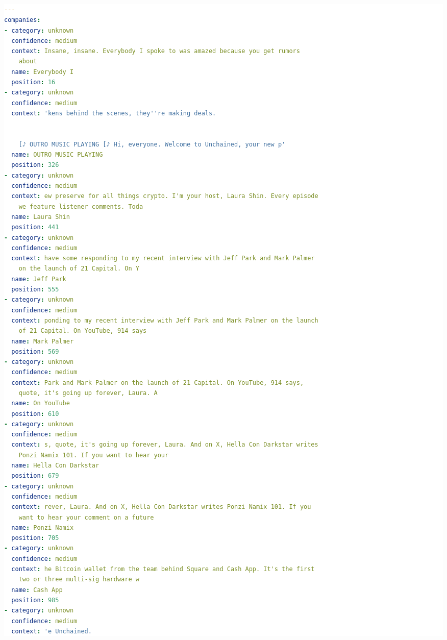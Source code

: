 ```yaml
---
companies:
- category: unknown
  confidence: medium
  context: Insane, insane. Everybody I spoke to was amazed because you get rumors
    about
  name: Everybody I
  position: 16
- category: unknown
  confidence: medium
  context: 'kens behind the scenes, they''re making deals.


    [♪ OUTRO MUSIC PLAYING [♪ Hi, everyone. Welcome to Unchained, your new p'
  name: OUTRO MUSIC PLAYING
  position: 326
- category: unknown
  confidence: medium
  context: ew preserve for all things crypto. I'm your host, Laura Shin. Every episode
    we feature listener comments. Toda
  name: Laura Shin
  position: 441
- category: unknown
  confidence: medium
  context: have some responding to my recent interview with Jeff Park and Mark Palmer
    on the launch of 21 Capital. On Y
  name: Jeff Park
  position: 555
- category: unknown
  confidence: medium
  context: ponding to my recent interview with Jeff Park and Mark Palmer on the launch
    of 21 Capital. On YouTube, 914 says
  name: Mark Palmer
  position: 569
- category: unknown
  confidence: medium
  context: Park and Mark Palmer on the launch of 21 Capital. On YouTube, 914 says,
    quote, it's going up forever, Laura. A
  name: On YouTube
  position: 610
- category: unknown
  confidence: medium
  context: s, quote, it's going up forever, Laura. And on X, Hella Con Darkstar writes
    Ponzi Namix 101. If you want to hear your
  name: Hella Con Darkstar
  position: 679
- category: unknown
  confidence: medium
  context: rever, Laura. And on X, Hella Con Darkstar writes Ponzi Namix 101. If you
    want to hear your comment on a future
  name: Ponzi Namix
  position: 705
- category: unknown
  confidence: medium
  context: he Bitcoin wallet from the team behind Square and Cash App. It's the first
    two or three multi-sig hardware w
  name: Cash App
  position: 985
- category: unknown
  confidence: medium
  context: 'e Unchained.


```